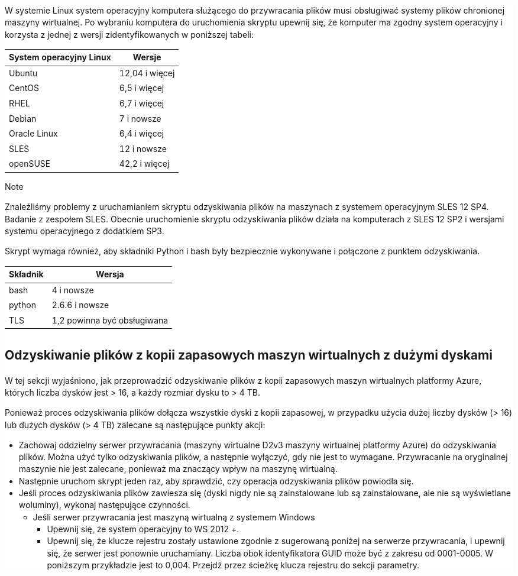 W systemie Linux system operacyjny komputera służącego do przywracania plików musi obsługiwać systemy plików chronionej maszyny wirtualnej. Po wybraniu komputera do uruchomienia skryptu upewnij się, że komputer ma zgodny system operacyjny i korzysta z jednej z wersji zidentyfikowanych w poniższej tabeli:

|System operacyjny Linux | Wersje  |
| --------------- | ---- |
| Ubuntu | 12,04 i więcej |
| CentOS | 6,5 i więcej  |
| RHEL | 6,7 i więcej |
| Debian | 7 i nowsze |
| Oracle Linux | 6,4 i więcej |
| SLES | 12 i nowsze |
| openSUSE | 42,2 i więcej |

> [!Note]
> Znaleźliśmy problemy z uruchamianiem skryptu odzyskiwania plików na maszynach z systemem operacyjnym SLES 12 SP4. Badanie z zespołem SLES.
> Obecnie uruchomienie skryptu odzyskiwania plików działa na komputerach z SLES 12 SP2 i wersjami systemu operacyjnego z dodatkiem SP3.
>

Skrypt wymaga również, aby składniki Python i bash były bezpiecznie wykonywane i połączone z punktem odzyskiwania.

|Składnik | Wersja  |
| --------------- | ---- |
| bash | 4 i nowsze |
| python | 2.6.6 i nowsze  |
| TLS | 1,2 powinna być obsługiwana  |

## <a name="file-recovery-from-virtual-machine-backups-having-large-disks"></a>Odzyskiwanie plików z kopii zapasowych maszyn wirtualnych z dużymi dyskami

W tej sekcji wyjaśniono, jak przeprowadzić odzyskiwanie plików z kopii zapasowych maszyn wirtualnych platformy Azure, których liczba dysków jest > 16, a każdy rozmiar dysku to > 4 TB.

Ponieważ proces odzyskiwania plików dołącza wszystkie dyski z kopii zapasowej, w przypadku użycia dużej liczby dysków (> 16) lub dużych dysków (> 4 TB) zalecane są następujące punkty akcji:

- Zachowaj oddzielny serwer przywracania (maszyny wirtualne D2v3 maszyny wirtualnej platformy Azure) do odzyskiwania plików. Można użyć tylko odzyskiwania plików, a następnie wyłączyć, gdy nie jest to wymagane. Przywracanie na oryginalnej maszynie nie jest zalecane, ponieważ ma znaczący wpływ na maszynę wirtualną.
- Następnie uruchom skrypt jeden raz, aby sprawdzić, czy operacja odzyskiwania plików powiodła się.
- Jeśli proces odzyskiwania plików zawiesza się (dyski nigdy nie są zainstalowane lub są zainstalowane, ale nie są wyświetlane woluminy), wykonaj następujące czynności.
  - Jeśli serwer przywracania jest maszyną wirtualną z systemem Windows
    - Upewnij się, że system operacyjny to WS 2012 +.
    - Upewnij się, że klucze rejestru zostały ustawione zgodnie z sugerowaną poniżej na serwerze przywracania, i upewnij się, że serwer jest ponownie uruchamiany. Liczba obok identyfikatora GUID może być z zakresu od 0001-0005. W poniższym przykładzie jest to 0,004. Przejdź przez ścieżkę klucza rejestru do sekcji parametry.
